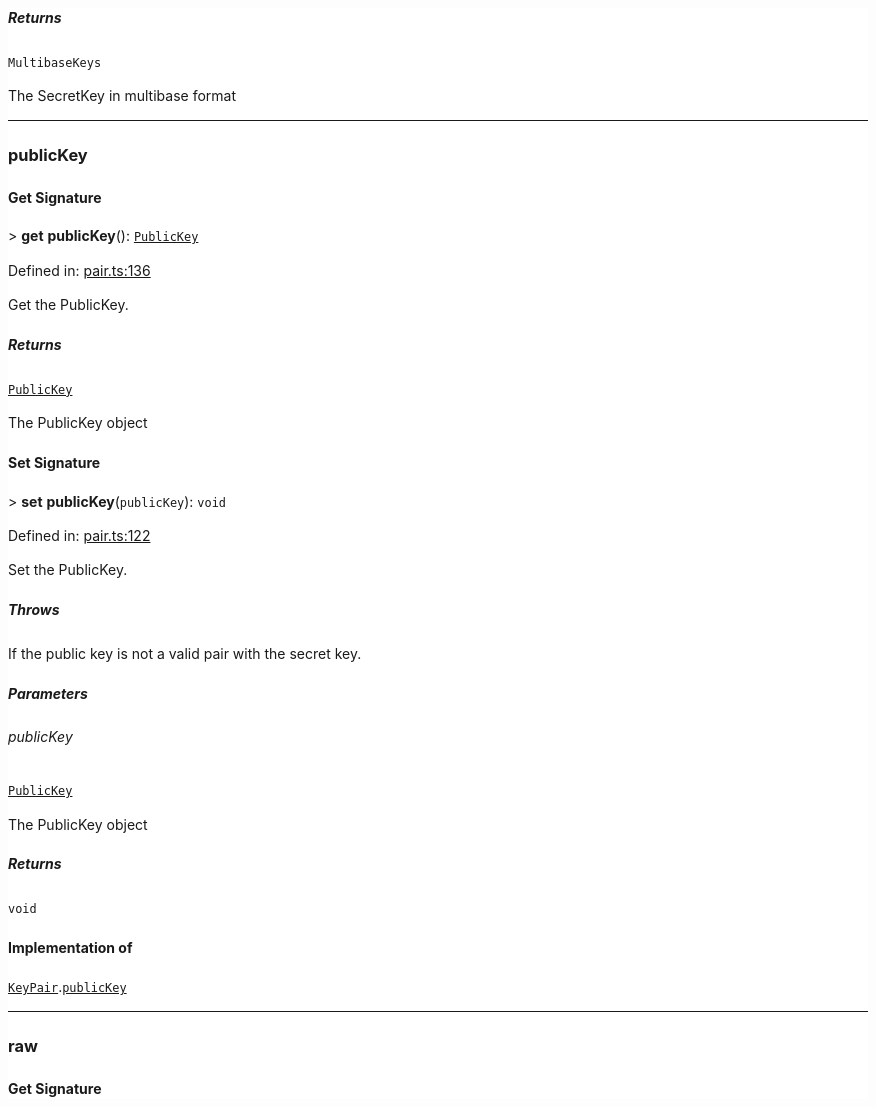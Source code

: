 ##### Returns

`MultibaseKeys`

The SecretKey in multibase format

***

### publicKey

#### Get Signature

&gt; **get** **publicKey**(): [`PublicKey`](PublicKey.md)

Defined in: [pair.ts:136](https://github.com/dcdpr/did-btc1-js/blob/4ab6f9915d95beed9bc633644c9db1539395f512/packages/keypair/src/pair.ts#L136)

Get the PublicKey.

##### Returns

[`PublicKey`](PublicKey.md)

The PublicKey object

#### Set Signature

&gt; **set** **publicKey**(`publicKey`): `void`

Defined in: [pair.ts:122](https://github.com/dcdpr/did-btc1-js/blob/4ab6f9915d95beed9bc633644c9db1539395f512/packages/keypair/src/pair.ts#L122)

Set the PublicKey.

##### Throws

If the public key is not a valid pair with the secret key.

##### Parameters

###### publicKey

[`PublicKey`](PublicKey.md)

The PublicKey object

##### Returns

`void`

#### Implementation of

[`KeyPair`](../interfaces/KeyPair.md).[`publicKey`](../interfaces/KeyPair.md#publickey)

***

### raw

#### Get Signature
